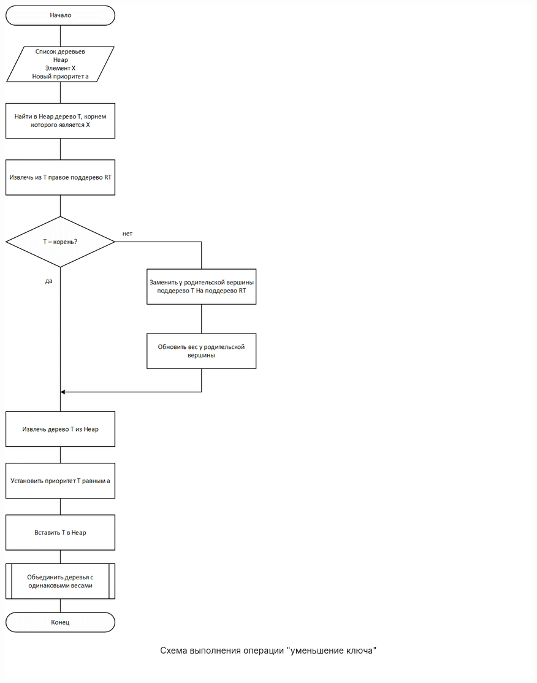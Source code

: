 ![Схема выполнения операции "уменьшение ключа"](\img\scheme4_alg3.png)
<p align="center">Схема выполнения операции "уменьшение ключа"</p>
<br>
